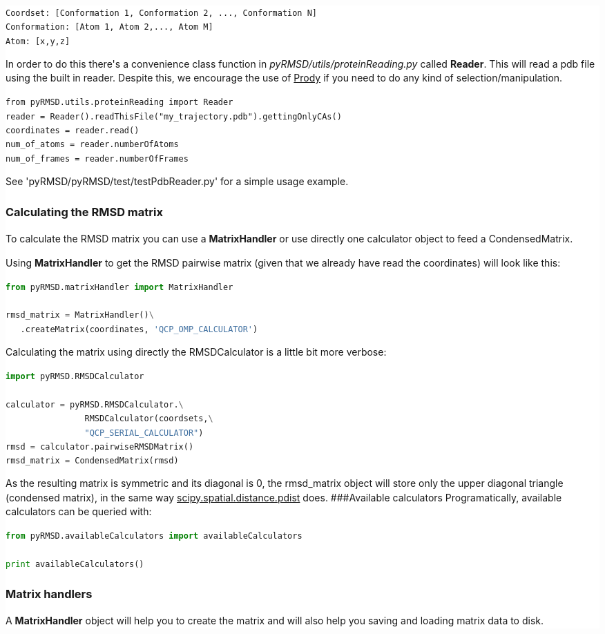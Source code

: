     Coordset: [Conformation 1, Conformation 2, ..., Conformation N]
    Conformation: [Atom 1, Atom 2,..., Atom M]
    Atom: [x,y,z]

In order to do this there's a convenience class function in *pyRMSD/utils/proteinReading.py* called **Reader**. This will read a pdb file using the built in reader. Despite this, we encourage the use of [Prody](http://www.csb.pitt.edu/prody/) if you need to do any kind of selection/manipulation.

    from pyRMSD.utils.proteinReading import Reader
    reader = Reader().readThisFile("my_trajectory.pdb").gettingOnlyCAs()
    coordinates = reader.read()
    num_of_atoms = reader.numberOfAtoms
    num_of_frames = reader.numberOfFrames

See 'pyRMSD/pyRMSD/test/testPdbReader.py' for a simple usage example.
### Calculating the RMSD matrix
To calculate the RMSD matrix you can use a **MatrixHandler** or use directly one calculator object to feed a CondensedMatrix.

Using **MatrixHandler** to get the RMSD pairwise matrix (given that we already have read the coordinates) will look like this:
```python
from pyRMSD.matrixHandler import MatrixHandler

rmsd_matrix = MatrixHandler()\
   .createMatrix(coordinates, 'QCP_OMP_CALCULATOR')
```

Calculating the matrix using directly the RMSDCalculator is a little bit more verbose:

```python
import pyRMSD.RMSDCalculator

calculator = pyRMSD.RMSDCalculator.\
                RMSDCalculator(coordsets,\
                "QCP_SERIAL_CALCULATOR")
rmsd = calculator.pairwiseRMSDMatrix()
rmsd_matrix = CondensedMatrix(rmsd)
```

As the resulting matrix is symmetric and its diagonal is 0, the rmsd_matrix object will store only the upper diagonal triangle (condensed matrix), in the same way [scipy.spatial.distance.pdist](http://docs.scipy.org/doc/scipy/reference/generated/scipy.spatial.distance.pdist.html) does.
###Available calculators
Programatically, available calculators can be queried with:

```python
from pyRMSD.availableCalculators import availableCalculators

print availableCalculators()
```


### Matrix handlers
A **MatrixHandler** object will help you to create the matrix and will also help you saving and loading matrix data to disk.
